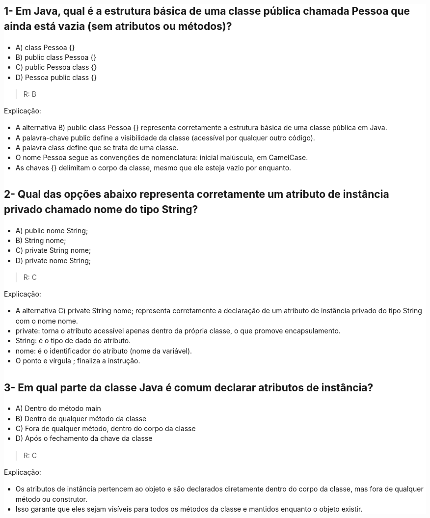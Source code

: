 ## 1- Em Java, qual é a estrutura básica de uma classe pública chamada Pessoa que ainda está vazia (sem atributos ou métodos)?

- A) class Pessoa {}
- B) public class Pessoa {}
- C) public Pessoa class {}
- D) Pessoa public class {}

>R: B

Explicação:
- A alternativa B) public class Pessoa {} representa corretamente a estrutura básica de uma classe pública em Java.
- A palavra-chave public define a visibilidade da classe (acessível por qualquer outro código).
- A palavra class define que se trata de uma classe.
- O nome Pessoa segue as convenções de nomenclatura: inicial maiúscula, em CamelCase.
- As chaves {} delimitam o corpo da classe, mesmo que ele esteja vazio por enquanto.

## 2- Qual das opções abaixo representa corretamente um atributo de instância privado chamado nome do tipo String?

- A) public nome String;
- B) String nome;
- C) private String nome;
- D) private nome String;

>R: C

Explicação:
- A alternativa C) private String nome; representa corretamente a declaração de um atributo de instância privado do tipo String com o nome nome.
- private: torna o atributo acessível apenas dentro da própria classe, o que promove encapsulamento.
- String: é o tipo de dado do atributo.
- nome: é o identificador do atributo (nome da variável).
- O ponto e vírgula ; finaliza a instrução.

## 3- Em qual parte da classe Java é comum declarar atributos de instância?

- A) Dentro do método main
- B) Dentro de qualquer método da classe
- C) Fora de qualquer método, dentro do corpo da classe
- D) Após o fechamento da chave da classe

>R: C

Explicação:
- Os atributos de instância pertencem ao objeto e são declarados diretamente dentro do corpo da classe, mas fora de qualquer método ou construtor.
- Isso garante que eles sejam visíveis para todos os métodos da classe e mantidos enquanto o objeto existir.
